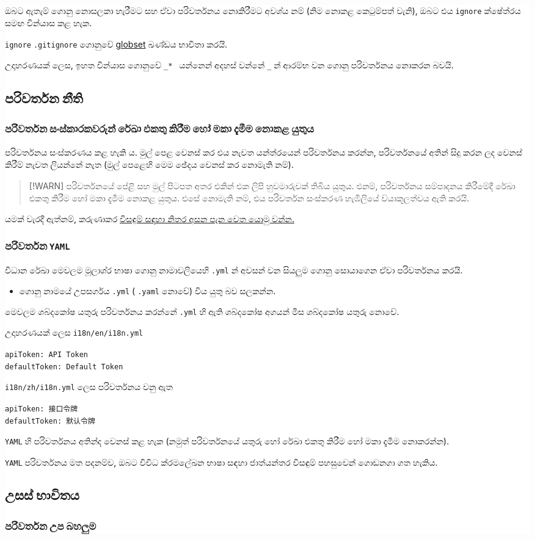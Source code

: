 ඔබට ඇතැම් ගොනු නොසලකා හැරීමට සහ ඒවා පරිවර්තනය නොකිරීමට අවශ්ය නම් (නිම නොකළ කෙටුම්පත් වැනි), ඔබට එය `ignore` ක්ෂේත්රය සමඟ වින්යාස කළ හැක.

`ignore` `.gitignore` ගොනුවේ [globset](https://docs.rs/globset/latest/globset/#syntax) ඛණ්ඩය භාවිතා කරයි.

උදාහරණයක් ලෙස, ඉහත වින්යාස ගොනුවේ `_* ` යන්නෙන් අදහස් වන්නේ `_` න් ආරම්භ වන ගොනු පරිවර්තනය නොකරන බවයි.

## පරිවර්තන නීති

### පරිවර්තන සංස්කාරකවරුන් රේඛා එකතු කිරීම හෝ මකා දැමීම නොකළ යුතුය

පරිවර්තනය සංස්කරණය කළ හැකි ය. මුල් පෙළ වෙනස් කර එය නැවත යන්ත්රයෙන් පරිවර්තනය කරන්න, පරිවර්තනයේ අතින් සිදු කරන ලද වෙනස් කිරීම් නැවත ලියන්නේ නැත (මුල් පෙළෙහි මෙම ඡේදය වෙනස් කර නොමැති නම්).

> [!WARN]
> පරිවර්තනයේ පේළි සහ මුල් පිටපත අතර එකින් එක ලිපි හුවමාරුවක් තිබිය යුතුය. එනම්, පරිවර්තනය සම්පාදනය කිරීමේදී රේඛා එකතු කිරීම හෝ මකා දැමීම නොකළ යුතුය. එසේ නොමැති නම්, එය පරිවර්තන සංස්කරණ හැඹිලියේ ව්යාකූලත්වය ඇති කරයි.

යමක් වැරදී ඇත්නම්, කරුණාකර [විසඳුම් සඳහා නිතර අසන පැන වෙත යොමු වන්න.](/i18/qa#H1)

### පරිවර්තන `YAML`

විධාන රේඛා මෙවලම මූලාශ්ර භාෂා ගොනු නාමාවලියෙහි `.yml` න් අවසන් වන සියලුම ගොනු සොයාගෙන ඒවා පරිවර්තනය කරයි.

* ගොනු නාමයේ උපසර්ගය `.yml` ( `.yaml` නොවේ) විය යුතු බව සලකන්න.

මෙවලම ශබ්දකෝෂ යතුරු පරිවර්තනය කරන්නේ `.yml` හි ඇති ශබ්දකෝෂ අගයන් මිස ශබ්දකෝෂ යතුරු නොවේ.

උදාහරණයක් ලෙස `i18n/en/i18n.yml`

```
apiToken: API Token
defaultToken: Default Token
```

`i18n/zh/i18n.yml` ලෙස පරිවර්තනය වනු ඇත

```
apiToken: 接口令牌
defaultToken: 默认令牌
```

`YAML` හි පරිවර්තනය අතින්ද වෙනස් කළ හැක (නමුත් පරිවර්තනයේ යතුරු හෝ රේඛා එකතු කිරීම හෝ මකා දැමීම නොකරන්න).

`YAML` පරිවර්තනය මත පදනම්ව, ඔබට විවිධ ක්රමලේඛන භාෂා සඳහා ජාත්යන්තර විසඳුම් පහසුවෙන් ගොඩනගා ගත හැකිය.

## උසස් භාවිතය

### පරිවර්තන උප බහලුම
